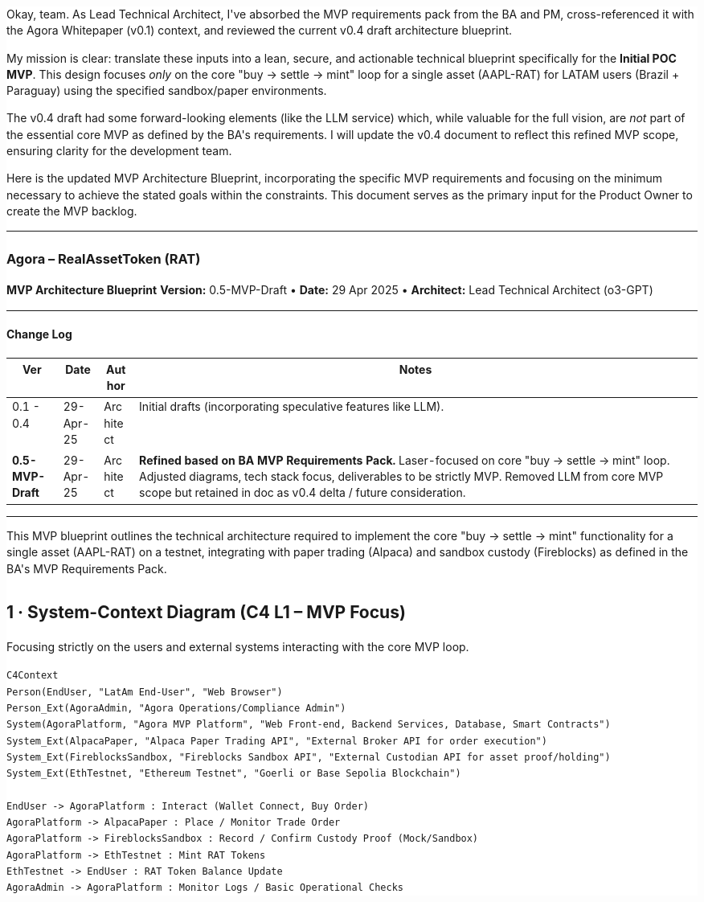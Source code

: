 Okay, team. As Lead Technical Architect, I've absorbed the MVP requirements pack from the BA and PM, cross-referenced it with the Agora Whitepaper (v0.1) context, and reviewed the current v0.4 draft architecture blueprint.

My mission is clear: translate these inputs into a lean, secure, and actionable technical blueprint specifically for the **Initial POC MVP**. This design focuses *only* on the core "buy → settle → mint" loop for a single asset (AAPL-RAT) for LATAM users (Brazil + Paraguay) using the specified sandbox/paper environments.

The v0.4 draft had some forward-looking elements (like the LLM service) which, while valuable for the full vision, are *not* part of the essential core MVP as defined by the BA's requirements. I will update the v0.4 document to reflect this refined MVP scope, ensuring clarity for the development team.

Here is the updated MVP Architecture Blueprint, incorporating the specific MVP requirements and focusing on the minimum necessary to achieve the stated goals within the constraints. This document serves as the primary input for the Product Owner to create the MVP backlog.

---

### Agora – RealAssetToken (RAT)
**MVP Architecture Blueprint**
**Version:** 0.5-MVP-Draft • **Date:** 29 Apr 2025 • **Architect:** Lead Technical Architect (o3-GPT)

---

#### Change Log
| Ver          | Date      | Author    | Notes                                                                                                                               |
|--------------|-----------|-----------|-------------------------------------------------------------------------------------------------------------------------------------|
| 0.1 - 0.4    | 29-Apr-25 | Architect | Initial drafts (incorporating speculative features like LLM).                                                                       |
| **0.5-MVP-Draft** | 29-Apr-25 | Architect | **Refined based on BA MVP Requirements Pack.** Laser-focused on core "buy → settle → mint" loop. Adjusted diagrams, tech stack focus, deliverables to be strictly MVP. Removed LLM from core MVP scope but retained in doc as v0.4 delta / future consideration. |

---

This MVP blueprint outlines the technical architecture required to implement the core "buy → settle → mint" functionality for a single asset (AAPL-RAT) on a testnet, integrating with paper trading (Alpaca) and sandbox custody (Fireblocks) as defined in the BA's MVP Requirements Pack.

## 1 · System-Context Diagram (C4 L1 – MVP Focus)

Focusing strictly on the users and external systems interacting with the core MVP loop.

```mermaid
C4Context
Person(EndUser, "LatAm End-User", "Web Browser")
Person_Ext(AgoraAdmin, "Agora Operations/Compliance Admin")
System(AgoraPlatform, "Agora MVP Platform", "Web Front-end, Backend Services, Database, Smart Contracts")
System_Ext(AlpacaPaper, "Alpaca Paper Trading API", "External Broker API for order execution")
System_Ext(FireblocksSandbox, "Fireblocks Sandbox API", "External Custodian API for asset proof/holding")
System_Ext(EthTestnet, "Ethereum Testnet", "Goerli or Base Sepolia Blockchain")

EndUser -> AgoraPlatform : Interact (Wallet Connect, Buy Order)
AgoraPlatform -> AlpacaPaper : Place / Monitor Trade Order
AgoraPlatform -> FireblocksSandbox : Record / Confirm Custody Proof (Mock/Sandbox)
AgoraPlatform -> EthTestnet : Mint RAT Tokens
EthTestnet -> EndUser : RAT Token Balance Update
AgoraAdmin -> AgoraPlatform : Monitor Logs / Basic Operational Checks
```
